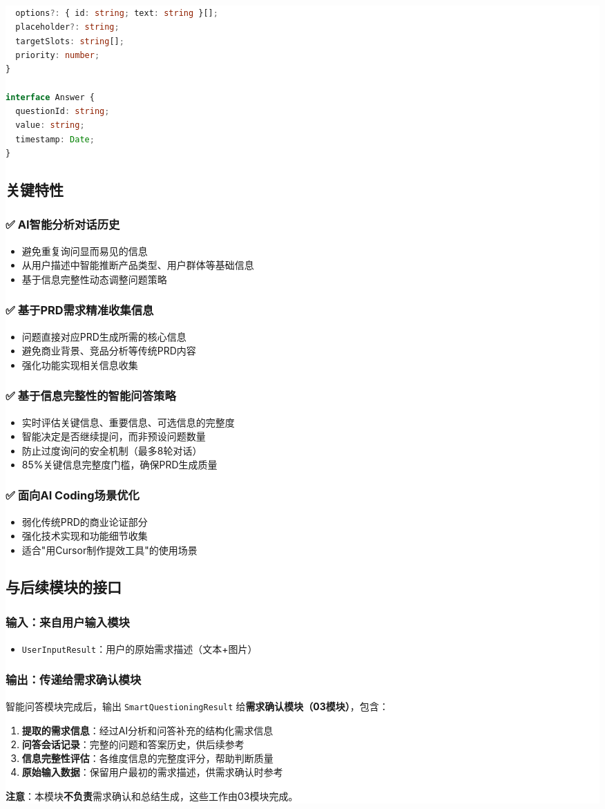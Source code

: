 ```typescript
  options?: { id: string; text: string }[];
  placeholder?: string;
  targetSlots: string[];
  priority: number;
}

interface Answer {
  questionId: string;
  value: string;
  timestamp: Date;
}
```

## 关键特性

### ✅ **AI智能分析对话历史**
- 避免重复询问显而易见的信息
- 从用户描述中智能推断产品类型、用户群体等基础信息
- 基于信息完整性动态调整问题策略

### ✅ **基于PRD需求精准收集信息**
- 问题直接对应PRD生成所需的核心信息
- 避免商业背景、竞品分析等传统PRD内容
- 强化功能实现相关信息收集

### ✅ **基于信息完整性的智能问答策略**
- 实时评估关键信息、重要信息、可选信息的完整度
- 智能决定是否继续提问，而非预设问题数量
- 防止过度询问的安全机制（最多8轮对话）
- 85%关键信息完整度门槛，确保PRD生成质量

### ✅ **面向AI Coding场景优化**
- 弱化传统PRD的商业论证部分
- 强化技术实现和功能细节收集
- 适合"用Cursor制作提效工具"的使用场景

## 与后续模块的接口

### 输入：来自用户输入模块
- `UserInputResult`：用户的原始需求描述（文本+图片）

### 输出：传递给需求确认模块
智能问答模块完成后，输出 `SmartQuestioningResult` 给**需求确认模块（03模块）**，包含：

1. **提取的需求信息**：经过AI分析和问答补充的结构化需求信息
2. **问答会话记录**：完整的问题和答案历史，供后续参考
3. **信息完整性评估**：各维度信息的完整度评分，帮助判断质量
4. **原始输入数据**：保留用户最初的需求描述，供需求确认时参考

**注意**：本模块**不负责**需求确认和总结生成，这些工作由03模块完成。
